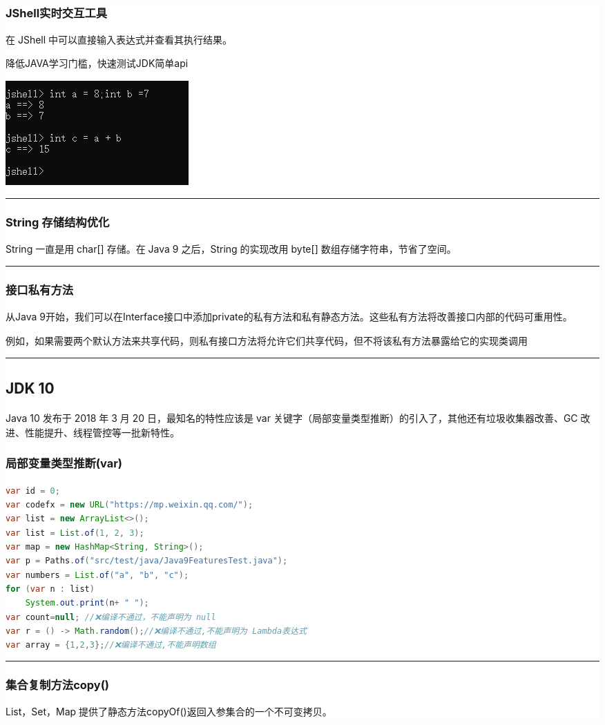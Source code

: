 ### JShell实时交互工具

在 JShell 中可以直接输入表达式并查看其执行结果。  

降低JAVA学习门槛，快速测试JDK简单api  

![](./pic/jsheel.png)

-------

### String 存储结构优化
String 一直是用 char[] 存储。在 Java 9 之后，String 的实现改用 byte[] 数组存储字符串，节省了空间。

-------

### 接口私有方法
从Java 9开始，我们可以在Interface接口中添加private的私有方法和私有静态方法。这些私有方法将改善接口内部的代码可重用性。

例如，如果需要两个默认方法来共享代码，则私有接口方法将允许它们共享代码，但不将该私有方法暴露给它的实现类调用

-------

## JDK 10
Java 10 发布于 2018 年 3 月 20 日，最知名的特性应该是 var 关键字（局部变量类型推断）的引入了，其他还有垃圾收集器改善、GC 改进、性能提升、线程管控等一批新特性。

### 局部变量类型推断(var)

``` java
var id = 0;
var codefx = new URL("https://mp.weixin.qq.com/");
var list = new ArrayList<>();
var list = List.of(1, 2, 3);
var map = new HashMap<String, String>();
var p = Paths.of("src/test/java/Java9FeaturesTest.java");
var numbers = List.of("a", "b", "c");
for (var n : list)
    System.out.print(n+ " ");
var count=null; //❌编译不通过，不能声明为 null
var r = () -> Math.random();//❌编译不通过,不能声明为 Lambda表达式
var array = {1,2,3};//❌编译不通过,不能声明数组
```

-------

### 集合复制方法copy()
List，Set，Map 提供了静态方法copyOf()返回入参集合的一个不可变拷贝。
